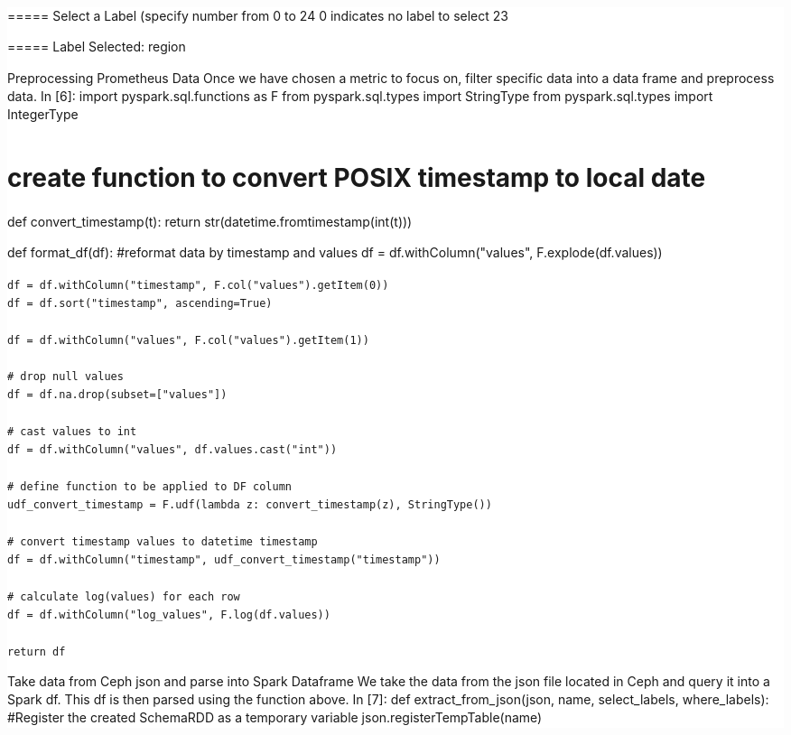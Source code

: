 ===== Select a Label (specify number from 0 to 24
0 indicates no label to select
23

===== Label Selected:  region

Preprocessing Prometheus Data
Once we have chosen a metric to focus on, filter specific data into a data frame and preprocess data.
In [6]:
import pyspark.sql.functions as F
from pyspark.sql.types import StringType
from pyspark.sql.types import IntegerType

# create function to convert POSIX timestamp to local date
def convert_timestamp(t):
    return str(datetime.fromtimestamp(int(t)))

def format_df(df):
    #reformat data by timestamp and values
    df = df.withColumn("values", F.explode(df.values))
    
    df = df.withColumn("timestamp", F.col("values").getItem(0))
    df = df.sort("timestamp", ascending=True)
    
    df = df.withColumn("values", F.col("values").getItem(1))

    # drop null values
    df = df.na.drop(subset=["values"])
    
    # cast values to int
    df = df.withColumn("values", df.values.cast("int"))

    # define function to be applied to DF column
    udf_convert_timestamp = F.udf(lambda z: convert_timestamp(z), StringType())

    # convert timestamp values to datetime timestamp
    df = df.withColumn("timestamp", udf_convert_timestamp("timestamp"))

    # calculate log(values) for each row
    df = df.withColumn("log_values", F.log(df.values))
    
    return df

Take data from Ceph json and parse into Spark Dataframe
We take the data from the json file located in Ceph and query it into a Spark df. This df is then parsed using the function above.
In [7]:
def extract_from_json(json, name, select_labels, where_labels):
    #Register the created SchemaRDD as a temporary variable
    json.registerTempTable(name)
    